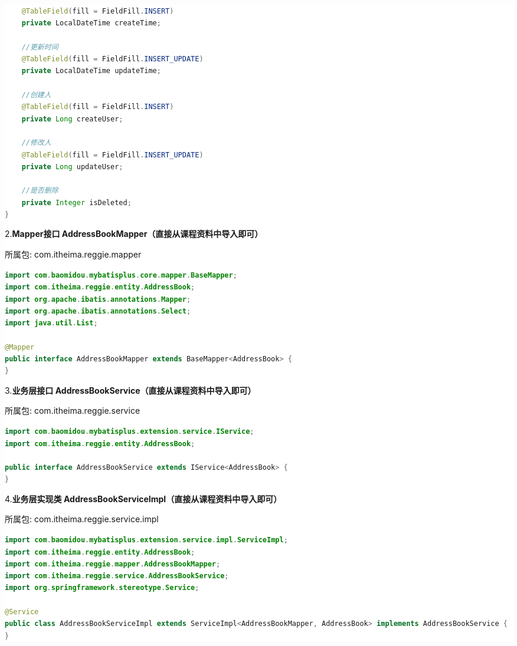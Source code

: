 ```java
    @TableField(fill = FieldFill.INSERT)
    private LocalDateTime createTime;

    //更新时间
    @TableField(fill = FieldFill.INSERT_UPDATE)
    private LocalDateTime updateTime;

    //创建人
    @TableField(fill = FieldFill.INSERT)
    private Long createUser;

    //修改人
    @TableField(fill = FieldFill.INSERT_UPDATE)
    private Long updateUser;

    //是否删除
    private Integer isDeleted;
}
```

2.**Mapper接口 AddressBookMapper（直接从课程资料中导入即可）**

所属包: com.itheima.reggie.mapper

```java
import com.baomidou.mybatisplus.core.mapper.BaseMapper;
import com.itheima.reggie.entity.AddressBook;
import org.apache.ibatis.annotations.Mapper;
import org.apache.ibatis.annotations.Select;
import java.util.List;

@Mapper
public interface AddressBookMapper extends BaseMapper<AddressBook> {
}
```

3.**业务层接口 AddressBookService（直接从课程资料中导入即可）**

所属包: com.itheima.reggie.service

```java
import com.baomidou.mybatisplus.extension.service.IService;
import com.itheima.reggie.entity.AddressBook;

public interface AddressBookService extends IService<AddressBook> {
}
```

4.**业务层实现类 AddressBookServiceImpl（直接从课程资料中导入即可）**

所属包: com.itheima.reggie.service.impl

```java
import com.baomidou.mybatisplus.extension.service.impl.ServiceImpl;
import com.itheima.reggie.entity.AddressBook;
import com.itheima.reggie.mapper.AddressBookMapper;
import com.itheima.reggie.service.AddressBookService;
import org.springframework.stereotype.Service;

@Service
public class AddressBookServiceImpl extends ServiceImpl<AddressBookMapper, AddressBook> implements AddressBookService {
}
```

